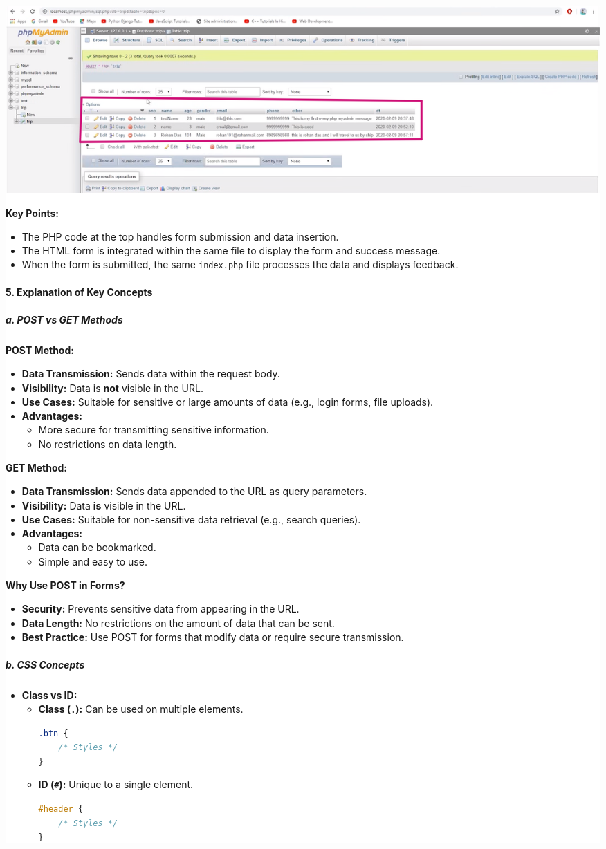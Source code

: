 <img src="img/DataBase connection & Sucess msg (4).png">

**Key Points:**
- The PHP code at the top handles form submission and data insertion.
- The HTML form is integrated within the same file to display the form and success message.
- When the form is submitted, the same `index.php` file processes the data and displays feedback.

#### 5. Explanation of Key Concepts

##### a. POST vs GET Methods

**POST Method:**
- **Data Transmission:** Sends data within the request body.
- **Visibility:** Data is **not** visible in the URL.
- **Use Cases:** Suitable for sensitive or large amounts of data (e.g., login forms, file uploads).
- **Advantages:**
  - More secure for transmitting sensitive information.
  - No restrictions on data length.

**GET Method:**
- **Data Transmission:** Sends data appended to the URL as query parameters.
- **Visibility:** Data **is** visible in the URL.
- **Use Cases:** Suitable for non-sensitive data retrieval (e.g., search queries).
- **Advantages:**
  - Data can be bookmarked.
  - Simple and easy to use.

**Why Use POST in Forms?**
- **Security:** Prevents sensitive data from appearing in the URL.
- **Data Length:** No restrictions on the amount of data that can be sent.
- **Best Practice:** Use POST for forms that modify data or require secure transmission.

##### b. CSS Concepts

- **Class vs ID:**
  - **Class (`.`):** Can be used on multiple elements.
    ```css
    .btn {
        /* Styles */
    }
    ```
  - **ID (`#`):** Unique to a single element.
    ```css
    #header {
        /* Styles */
    }
    ```
